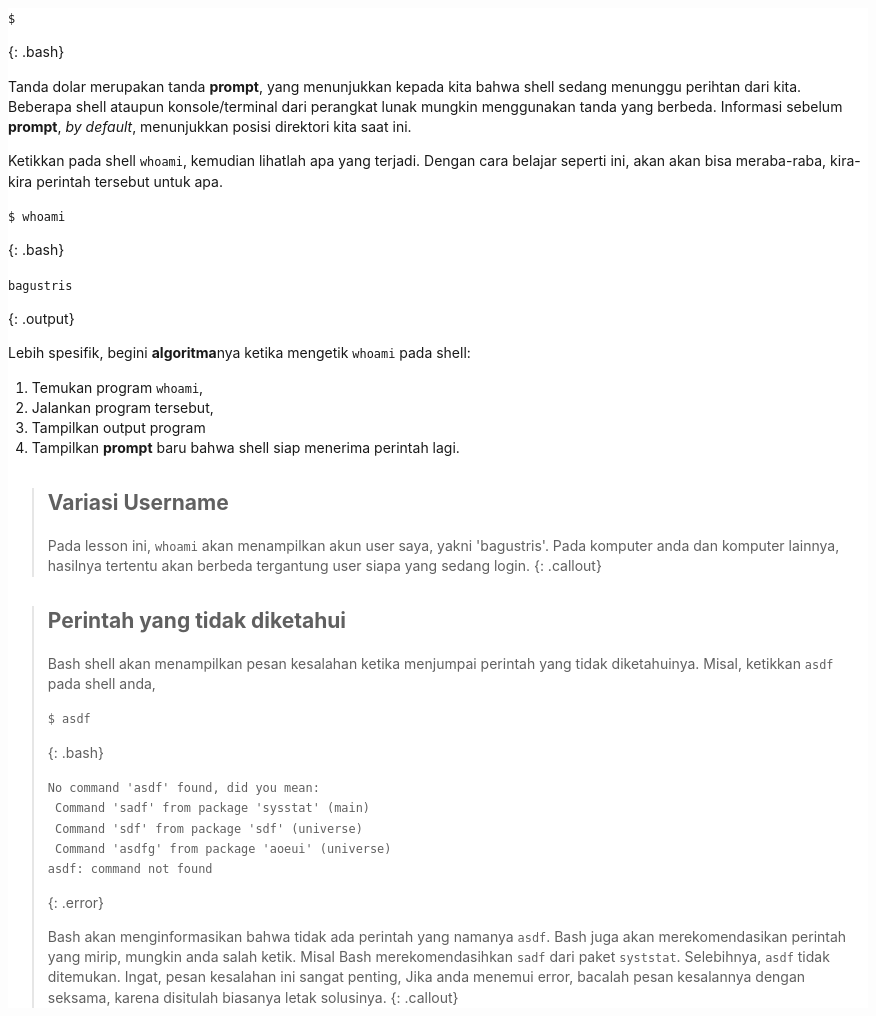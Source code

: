 ~~~
$
~~~
{: .bash}

Tanda dolar merupakan tanda **prompt**, yang menunjukkan kepada kita bahwa shell
sedang menunggu perihtan dari kita. Beberapa shell ataupun konsole/terminal dari perangkat lunak 
mungkin menggunakan tanda yang berbeda. Informasi sebelum **prompt**, *by default*, menunjukkan
posisi direktori kita saat ini.

Ketikkan pada shell `whoami`,
kemudian lihatlah apa yang terjadi. Dengan cara belajar seperti ini,
akan akan bisa meraba-raba, kira-kira perintah tersebut untuk apa.

~~~
$ whoami
~~~
{: .bash}

~~~
bagustris
~~~
{: .output}

Lebih spesifik, begini **algoritma**nya ketika mengetik `whoami` pada shell:

1.  Temukan program `whoami`,
2.  Jalankan program tersebut,
3.  Tampilkan output program
4.  Tampilkan **prompt** baru bahwa shell siap menerima perintah lagi.


> ## Variasi Username
>
> Pada lesson ini, `whoami` akan menampilkan akun user saya, yakni 'bagustris'. 
> Pada komputer anda dan komputer lainnya, hasilnya tertentu akan berbeda
> tergantung user siapa yang sedang login.
{: .callout}

> ## Perintah yang tidak diketahui
> Bash shell akan menampilkan pesan kesalahan ketika menjumpai perintah yang tidak
> diketahuinya. Misal, ketikkan `asdf` pada shell anda,
> 
> ~~~
> $ asdf
> ~~~
> {: .bash}
> 
> ~~~
> No command 'asdf' found, did you mean:
>  Command 'sadf' from package 'sysstat' (main)
>  Command 'sdf' from package 'sdf' (universe)
>  Command 'asdfg' from package 'aoeui' (universe)
> asdf: command not found
> ~~~
> {: .error}
> 
> Bash akan menginformasikan bahwa tidak ada perintah yang namanya `asdf`.
> Bash juga akan merekomendasikan perintah yang mirip, mungkin anda salah ketik.
> Misal Bash merekomendasihkan `sadf` dari paket `syststat`.
> Selebihnya, `asdf` tidak ditemukan. Ingat, pesan kesalahan ini sangat penting,
> Jika anda menemui error, bacalah pesan kesalannya dengan seksama, 
> karena disitulah biasanya letak solusinya.
{: .callout}
